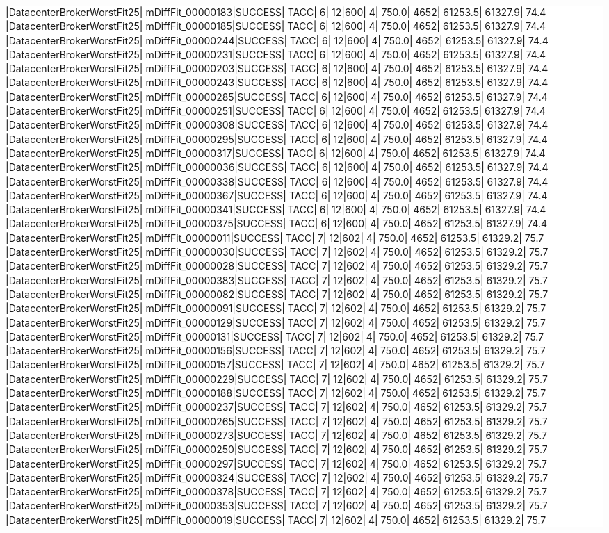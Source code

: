 |DatacenterBrokerWorstFit25|     mDiffFit_00000183|SUCCESS|  TACC|   6|       12|600|        4|     750.0|       4652|  61253.5|   61327.9|    74.4
|DatacenterBrokerWorstFit25|     mDiffFit_00000185|SUCCESS|  TACC|   6|       12|600|        4|     750.0|       4652|  61253.5|   61327.9|    74.4
|DatacenterBrokerWorstFit25|     mDiffFit_00000244|SUCCESS|  TACC|   6|       12|600|        4|     750.0|       4652|  61253.5|   61327.9|    74.4
|DatacenterBrokerWorstFit25|     mDiffFit_00000231|SUCCESS|  TACC|   6|       12|600|        4|     750.0|       4652|  61253.5|   61327.9|    74.4
|DatacenterBrokerWorstFit25|     mDiffFit_00000203|SUCCESS|  TACC|   6|       12|600|        4|     750.0|       4652|  61253.5|   61327.9|    74.4
|DatacenterBrokerWorstFit25|     mDiffFit_00000243|SUCCESS|  TACC|   6|       12|600|        4|     750.0|       4652|  61253.5|   61327.9|    74.4
|DatacenterBrokerWorstFit25|     mDiffFit_00000285|SUCCESS|  TACC|   6|       12|600|        4|     750.0|       4652|  61253.5|   61327.9|    74.4
|DatacenterBrokerWorstFit25|     mDiffFit_00000251|SUCCESS|  TACC|   6|       12|600|        4|     750.0|       4652|  61253.5|   61327.9|    74.4
|DatacenterBrokerWorstFit25|     mDiffFit_00000308|SUCCESS|  TACC|   6|       12|600|        4|     750.0|       4652|  61253.5|   61327.9|    74.4
|DatacenterBrokerWorstFit25|     mDiffFit_00000295|SUCCESS|  TACC|   6|       12|600|        4|     750.0|       4652|  61253.5|   61327.9|    74.4
|DatacenterBrokerWorstFit25|     mDiffFit_00000317|SUCCESS|  TACC|   6|       12|600|        4|     750.0|       4652|  61253.5|   61327.9|    74.4
|DatacenterBrokerWorstFit25|     mDiffFit_00000036|SUCCESS|  TACC|   6|       12|600|        4|     750.0|       4652|  61253.5|   61327.9|    74.4
|DatacenterBrokerWorstFit25|     mDiffFit_00000338|SUCCESS|  TACC|   6|       12|600|        4|     750.0|       4652|  61253.5|   61327.9|    74.4
|DatacenterBrokerWorstFit25|     mDiffFit_00000367|SUCCESS|  TACC|   6|       12|600|        4|     750.0|       4652|  61253.5|   61327.9|    74.4
|DatacenterBrokerWorstFit25|     mDiffFit_00000341|SUCCESS|  TACC|   6|       12|600|        4|     750.0|       4652|  61253.5|   61327.9|    74.4
|DatacenterBrokerWorstFit25|     mDiffFit_00000375|SUCCESS|  TACC|   6|       12|600|        4|     750.0|       4652|  61253.5|   61327.9|    74.4
|DatacenterBrokerWorstFit25|     mDiffFit_00000011|SUCCESS|  TACC|   7|       12|602|        4|     750.0|       4652|  61253.5|   61329.2|    75.7
|DatacenterBrokerWorstFit25|     mDiffFit_00000030|SUCCESS|  TACC|   7|       12|602|        4|     750.0|       4652|  61253.5|   61329.2|    75.7
|DatacenterBrokerWorstFit25|     mDiffFit_00000028|SUCCESS|  TACC|   7|       12|602|        4|     750.0|       4652|  61253.5|   61329.2|    75.7
|DatacenterBrokerWorstFit25|     mDiffFit_00000383|SUCCESS|  TACC|   7|       12|602|        4|     750.0|       4652|  61253.5|   61329.2|    75.7
|DatacenterBrokerWorstFit25|     mDiffFit_00000082|SUCCESS|  TACC|   7|       12|602|        4|     750.0|       4652|  61253.5|   61329.2|    75.7
|DatacenterBrokerWorstFit25|     mDiffFit_00000091|SUCCESS|  TACC|   7|       12|602|        4|     750.0|       4652|  61253.5|   61329.2|    75.7
|DatacenterBrokerWorstFit25|     mDiffFit_00000129|SUCCESS|  TACC|   7|       12|602|        4|     750.0|       4652|  61253.5|   61329.2|    75.7
|DatacenterBrokerWorstFit25|     mDiffFit_00000131|SUCCESS|  TACC|   7|       12|602|        4|     750.0|       4652|  61253.5|   61329.2|    75.7
|DatacenterBrokerWorstFit25|     mDiffFit_00000156|SUCCESS|  TACC|   7|       12|602|        4|     750.0|       4652|  61253.5|   61329.2|    75.7
|DatacenterBrokerWorstFit25|     mDiffFit_00000157|SUCCESS|  TACC|   7|       12|602|        4|     750.0|       4652|  61253.5|   61329.2|    75.7
|DatacenterBrokerWorstFit25|     mDiffFit_00000229|SUCCESS|  TACC|   7|       12|602|        4|     750.0|       4652|  61253.5|   61329.2|    75.7
|DatacenterBrokerWorstFit25|     mDiffFit_00000188|SUCCESS|  TACC|   7|       12|602|        4|     750.0|       4652|  61253.5|   61329.2|    75.7
|DatacenterBrokerWorstFit25|     mDiffFit_00000237|SUCCESS|  TACC|   7|       12|602|        4|     750.0|       4652|  61253.5|   61329.2|    75.7
|DatacenterBrokerWorstFit25|     mDiffFit_00000265|SUCCESS|  TACC|   7|       12|602|        4|     750.0|       4652|  61253.5|   61329.2|    75.7
|DatacenterBrokerWorstFit25|     mDiffFit_00000273|SUCCESS|  TACC|   7|       12|602|        4|     750.0|       4652|  61253.5|   61329.2|    75.7
|DatacenterBrokerWorstFit25|     mDiffFit_00000250|SUCCESS|  TACC|   7|       12|602|        4|     750.0|       4652|  61253.5|   61329.2|    75.7
|DatacenterBrokerWorstFit25|     mDiffFit_00000297|SUCCESS|  TACC|   7|       12|602|        4|     750.0|       4652|  61253.5|   61329.2|    75.7
|DatacenterBrokerWorstFit25|     mDiffFit_00000324|SUCCESS|  TACC|   7|       12|602|        4|     750.0|       4652|  61253.5|   61329.2|    75.7
|DatacenterBrokerWorstFit25|     mDiffFit_00000378|SUCCESS|  TACC|   7|       12|602|        4|     750.0|       4652|  61253.5|   61329.2|    75.7
|DatacenterBrokerWorstFit25|     mDiffFit_00000353|SUCCESS|  TACC|   7|       12|602|        4|     750.0|       4652|  61253.5|   61329.2|    75.7
|DatacenterBrokerWorstFit25|     mDiffFit_00000019|SUCCESS|  TACC|   7|       12|602|        4|     750.0|       4652|  61253.5|   61329.2|    75.7